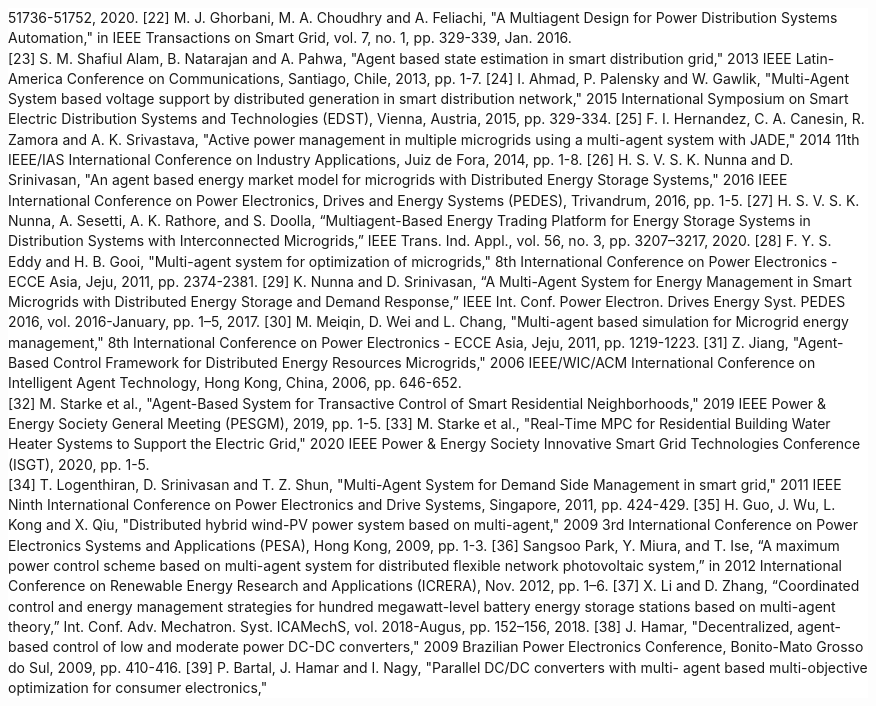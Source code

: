 51736-51752, 2020. 
[22] M. J. Ghorbani, M. A. Choudhry and A. Feliachi, "A Multiagent Design 
for Power Distribution Systems Automation," in IEEE Transactions on 
Smart Grid, vol. 7, no. 1, pp. 329-339, Jan. 2016.  
[23] S. M. Shafiul Alam, B. Natarajan and A. Pahwa, "Agent based state 
estimation in smart distribution grid," 2013 IEEE Latin-America 
Conference on Communications, Santiago, Chile, 2013, pp. 1-7. 
[24] I. Ahmad, P. Palensky and W. Gawlik, "Multi-Agent System based 
voltage support by distributed generation in smart distribution network," 
2015 International Symposium on Smart Electric Distribution Systems 
and Technologies (EDST), Vienna, Austria, 2015, pp. 329-334. 
[25] F. I. Hernandez, C. A. Canesin, R. Zamora and A. K. Srivastava, "Active 
power management in multiple microgrids using a multi-agent system 
with JADE," 2014 11th IEEE/IAS International Conference on Industry 
Applications, Juiz de Fora, 2014, pp. 1-8. 
[26] H. S. V. S. K. Nunna and D. Srinivasan, "An agent based energy market 
model for microgrids with Distributed Energy Storage Systems," 2016 
IEEE International Conference on Power Electronics, Drives and Energy 
Systems (PEDES), Trivandrum, 2016, pp. 1-5. 
[27] H. S. V. S. K. Nunna, A. Sesetti, A. K. Rathore, and S. Doolla, 
“Multiagent-Based Energy Trading Platform for Energy Storage 
Systems in Distribution Systems with Interconnected Microgrids,” IEEE 
Trans. Ind. Appl., vol. 56, no. 3, pp. 3207–3217, 2020. 
[28] F. Y. S. Eddy and H. B. Gooi, "Multi-agent system for optimization of 
microgrids," 8th International Conference on Power Electronics - ECCE 
Asia, Jeju, 2011, pp. 2374-2381. 
[29] K. Nunna and D. Srinivasan, “A Multi-Agent System for Energy 
Management in Smart Microgrids with Distributed Energy Storage and 
Demand Response,” IEEE Int. Conf. Power Electron. Drives Energy 
Syst. PEDES 2016, vol. 2016-January, pp. 1–5, 2017. 
[30] M. Meiqin, D. Wei and L. Chang, "Multi-agent based simulation for 
Microgrid energy management," 8th International Conference on Power 
Electronics - ECCE Asia, Jeju, 2011, pp. 1219-1223. 
[31] Z. Jiang, "Agent-Based Control Framework for Distributed Energy 
Resources Microgrids," 2006 IEEE/WIC/ACM International Conference 
on Intelligent Agent Technology, Hong Kong, China, 2006, pp. 646-652.  
[32] M. Starke et al., "Agent-Based System for Transactive Control of Smart 
Residential Neighborhoods," 2019 IEEE Power & Energy Society 
General Meeting (PESGM), 2019, pp. 1-5. 
[33] M. Starke et al., "Real-Time MPC for Residential Building Water Heater 
Systems to Support the Electric Grid," 2020 IEEE Power & Energy 
Society Innovative Smart Grid Technologies Conference (ISGT), 2020, 
pp. 1-5.  
[34] T. Logenthiran, D. Srinivasan and T. Z. Shun, "Multi-Agent System for 
Demand Side Management in smart grid," 2011 IEEE Ninth 
International Conference on Power Electronics and Drive Systems, 
Singapore, 2011, pp. 424-429. 
[35] H. Guo, J. Wu, L. Kong and X. Qiu, "Distributed hybrid wind-PV power 
system based on multi-agent," 2009 3rd International Conference on 
Power Electronics Systems and Applications (PESA), Hong Kong, 2009, 
pp. 1-3. 
[36] Sangsoo Park, Y. Miura, and T. Ise, “A maximum power control scheme 
based on multi-agent system for distributed flexible network 
photovoltaic system,” in 2012 International Conference on Renewable 
Energy Research and Applications (ICRERA), Nov. 2012, pp. 1–6. 
[37] X. Li and D. Zhang, “Coordinated control and energy management 
strategies for hundred megawatt-level battery energy storage stations 
based on multi-agent theory,” Int. Conf. Adv. Mechatron. Syst. 
ICAMechS, vol. 2018-Augus, pp. 152–156, 2018. 
[38] J. Hamar, "Decentralized, agent-based control of low and moderate 
power DC-DC converters," 2009 Brazilian Power Electronics 
Conference, Bonito-Mato Grosso do Sul, 2009, pp. 410-416. 
[39] P. Bartal, J. Hamar and I. Nagy, "Parallel DC/DC converters with multi-
agent based multi-objective optimization for consumer electronics," 